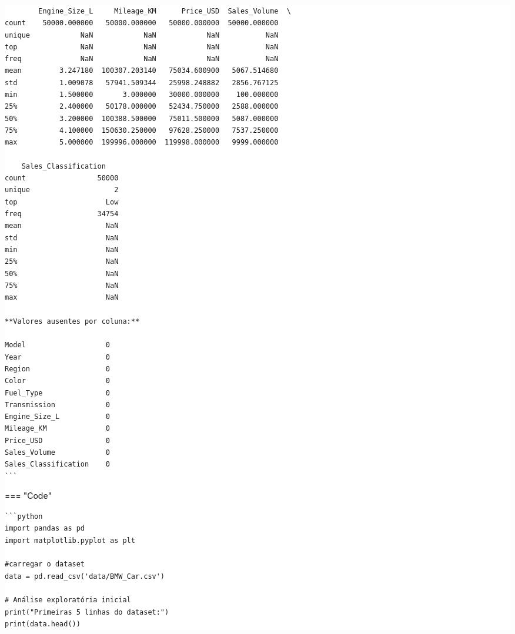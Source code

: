             Engine_Size_L     Mileage_KM      Price_USD  Sales_Volume  \
    count    50000.000000   50000.000000   50000.000000  50000.000000   
    unique            NaN            NaN            NaN           NaN   
    top               NaN            NaN            NaN           NaN   
    freq              NaN            NaN            NaN           NaN   
    mean         3.247180  100307.203140   75034.600900   5067.514680   
    std          1.009078   57941.509344   25998.248882   2856.767125   
    min          1.500000       3.000000   30000.000000    100.000000   
    25%          2.400000   50178.000000   52434.750000   2588.000000   
    50%          3.200000  100388.500000   75011.500000   5087.000000   
    75%          4.100000  150630.250000   97628.250000   7537.250000   
    max          5.000000  199996.000000  119998.000000   9999.000000   

        Sales_Classification  
    count                 50000  
    unique                    2  
    top                     Low  
    freq                  34754  
    mean                    NaN  
    std                     NaN  
    min                     NaN  
    25%                     NaN  
    50%                     NaN  
    75%                     NaN  
    max                     NaN  

    **Valores ausentes por coluna:**
    
    Model                   0
    Year                    0
    Region                  0
    Color                   0
    Fuel_Type               0
    Transmission            0
    Engine_Size_L           0
    Mileage_KM              0
    Price_USD               0
    Sales_Volume            0
    Sales_Classification    0
    ```

=== "Code"

    ```python
    import pandas as pd
    import matplotlib.pyplot as plt

    #carregar o dataset
    data = pd.read_csv('data/BMW_Car.csv')

    # Análise exploratória inicial
    print("Primeiras 5 linhas do dataset:")
    print(data.head())
